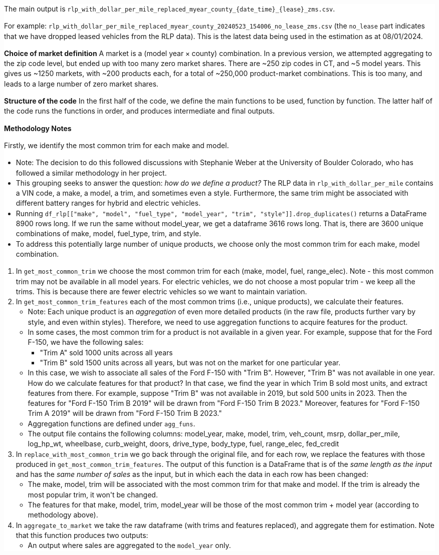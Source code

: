 The main output is `rlp_with_dollar_per_mile_replaced_myear_county_{date_time}_{lease}_zms.csv`. 

For example: `rlp_with_dollar_per_mile_replaced_myear_county_20240523_154006_no_lease_zms.csv` (the `no_lease` part indicates that we have dropped leased vehicles from the RLP data). This is the latest data being used in the estimation as at 08/01/2024.

**Choice of market definition**
A market is a $(\text{model year} \times \text{county})$ combination. In a previous version, we attempted aggregating to the zip code level, but ended up with too many zero market shares. There are ~250 zip codes in CT, and ~5 model years. This gives us ~1250 markets, with ~200 products each, for a total of ~250,000 product-market combinations. This is too many, and leads to a large number of zero market shares.

**Structure of the code**
In the first half of the code, we define the main functions to be used, function by function. The latter half of the code runs the functions in order, and produces intermediate and final outputs. 

**Methodology Notes**

Firstly, we identify the most common trim for each make and model.
* Note: The decision to do this followed discussions with Stephanie Weber at the University of Boulder Colorado, who has followed a similar methodology in her project. 
* This grouping seeks to answer the question: *how do we define a product?* The RLP data in `rlp_with_dollar_per_mile` contains a VIN code, a make, a model, a trim, and sometimes even a style. Furthermore, the same trim might be associated with different battery ranges for hybrid and electric vehicles.  
* Running `df_rlp[["make", "model", "fuel_type", "model_year", "trim", "style"]].drop_duplicates()` returns a DataFrame 8900 rows long. If we run the same without model_year, we get a dataframe 3616 rows long.  That is, there are 3600 unique combinations of make, model, fuel_type, trim, and style. 
* To address this potentially large number of unique products, we choose only the most common trim for each make, model combination.

1. In `get_most_common_trim` we choose the most common trim for each (make, model, fuel, range_elec). Note - this most common trim may not be available in all model years. For electric vehicles, we do not choose a most popular trim - we keep all the trims. This is because there are fewer electric vehicles so we want to maintain variation. 
2. In `get_most_common_trim_features` each of the most common trims (i.e., unique products), we calculate their features. 
    * Note: Each unique product is an *aggregation* of even more detailed products (in the raw file, products further vary by style, and even within styles). Therefore, we need to use aggregation functions to acquire features for the product. 
    * In some cases, the most common trim for a product is not available in a given year. For example, suppose that for the Ford F-150, we have the following sales:
        * "Trim A" sold 1000 units across all years
        * "Trim B" sold 1500 units across all years, but was not on the market for one particular year. 
    * In this case, we wish to associate all sales of the Ford F-150 with "Trim B". However, "Trim B" was not available in one year. How do we calculate features for that product? In that case, we find the year in which Trim B sold most units, and extract features from there. For example, suppose "Trim B" was not available in 2019, but sold 500 units in 2023. Then the features for "Ford F-150 Trim B 2019" will be drawn from "Ford F-150 Trim B 2023." Moreover, features for "Ford F-150 Trim A 2019" will be drawn from "Ford F-150 Trim B 2023." 
    * Aggregation functions are defined under `agg_funs`. 
    * The output file contains the following columns: model_year, make, model, trim, veh_count, msrp, dollar_per_mile, log_hp_wt, wheelbase, curb_weight, doors, drive_type, body_type, fuel, range_elec, fed_credit
3. In `replace_with_most_common_trim` we go back through the original file, and for each row, we replace the features with those produced in `get_most_common_trim_features`. The output of this function is a DataFrame that is of the *same length as the input* and has the *same number of sales* as the input, but in which each the data in each row has been changed:
    * The make, model, trim will be associated with the most common trim for that make and model. If the trim is already the most popular trim, it won't be changed.
    * The features for that make, model, trim, model_year will be those of the most common trim + model year (according to methodology above).
4. In `aggregate_to_market` we take the raw dataframe (with trims and features replaced), and aggregate them for estimation. Note that this function produces two outputs:
    * An output where sales are aggregated to the `model_year` only. 